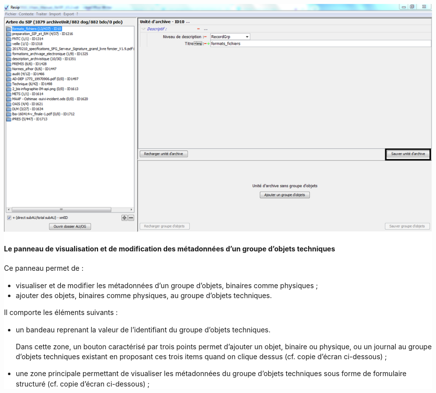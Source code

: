 
![](medias/resip/Pictures/1000020100000555000002D8BEAF687D2EE72F34.png)

#### Le panneau de visualisation et de modification des métadonnées d’un groupe d’objets techniques

Ce panneau permet de :

-   visualiser et de modifier les métadonnées d’un groupe d’objets,
    binaires comme physiques ;
-   ajouter des objets, binaires comme physiques, au groupe d’objets
    techniques.

Il comporte les éléments suivants :

-   un bandeau reprenant la valeur de l’identifiant du groupe d’objets
    techniques.

    Dans cette zone, un bouton caractérisé par trois points permet
    d’ajouter un objet, binaire ou physique, ou un journal au groupe
    d’objets techniques existant en proposant ces trois items quand on
    clique dessus (cf. copie d’écran ci-dessous) ;

-   une zone principale permettant de visualiser les métadonnées du
    groupe d’objets techniques sous forme de formulaire structuré (cf.
    copie d’écran ci-dessous) ;
